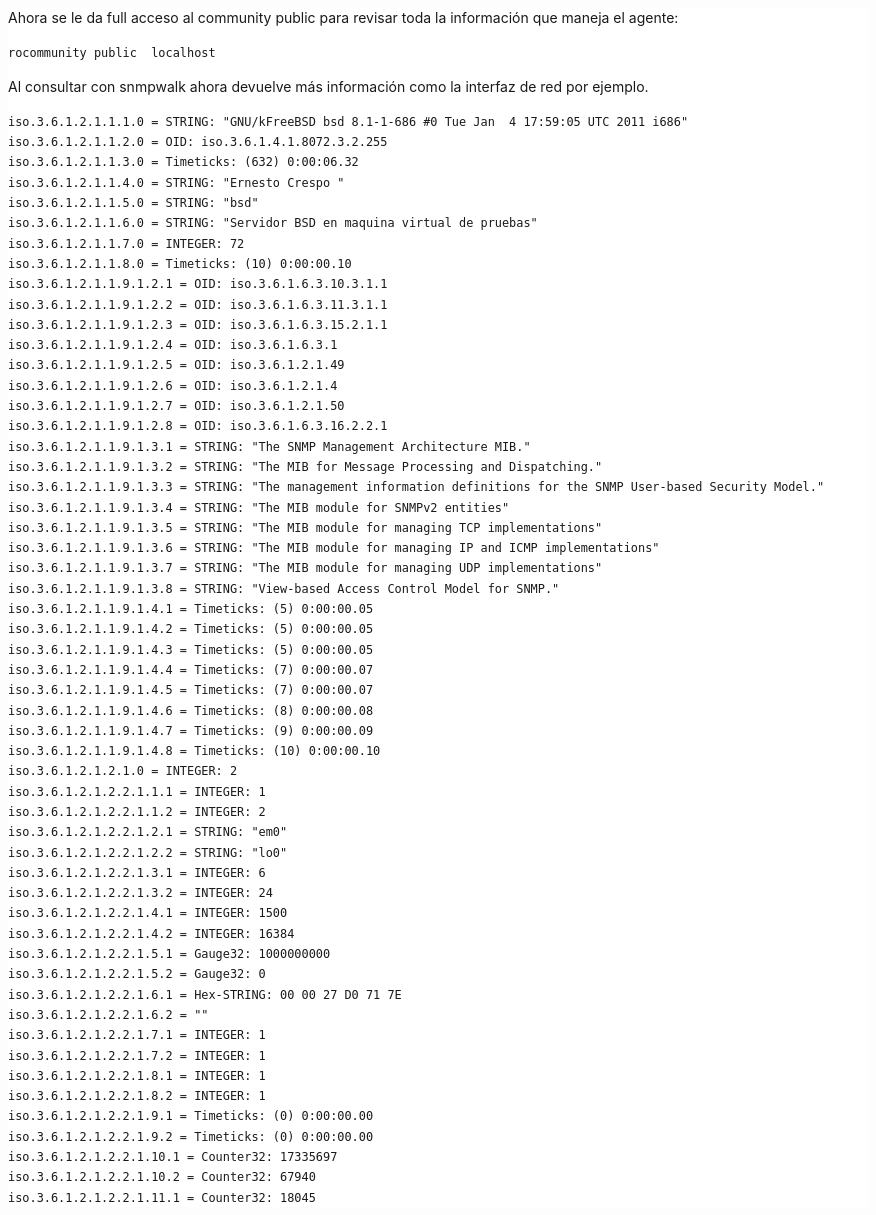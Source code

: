 Ahora se le da full acceso al community public para revisar toda la información que maneja el agente:

```
rocommunity public  localhost
```

Al consultar con snmpwalk ahora devuelve más información como la interfaz de red por ejemplo.

```
iso.3.6.1.2.1.1.1.0 = STRING: "GNU/kFreeBSD bsd 8.1-1-686 #0 Tue Jan  4 17:59:05 UTC 2011 i686"
iso.3.6.1.2.1.1.2.0 = OID: iso.3.6.1.4.1.8072.3.2.255
iso.3.6.1.2.1.1.3.0 = Timeticks: (632) 0:00:06.32
iso.3.6.1.2.1.1.4.0 = STRING: "Ernesto Crespo "
iso.3.6.1.2.1.1.5.0 = STRING: "bsd"
iso.3.6.1.2.1.1.6.0 = STRING: "Servidor BSD en maquina virtual de pruebas"
iso.3.6.1.2.1.1.7.0 = INTEGER: 72
iso.3.6.1.2.1.1.8.0 = Timeticks: (10) 0:00:00.10
iso.3.6.1.2.1.1.9.1.2.1 = OID: iso.3.6.1.6.3.10.3.1.1
iso.3.6.1.2.1.1.9.1.2.2 = OID: iso.3.6.1.6.3.11.3.1.1
iso.3.6.1.2.1.1.9.1.2.3 = OID: iso.3.6.1.6.3.15.2.1.1
iso.3.6.1.2.1.1.9.1.2.4 = OID: iso.3.6.1.6.3.1
iso.3.6.1.2.1.1.9.1.2.5 = OID: iso.3.6.1.2.1.49
iso.3.6.1.2.1.1.9.1.2.6 = OID: iso.3.6.1.2.1.4
iso.3.6.1.2.1.1.9.1.2.7 = OID: iso.3.6.1.2.1.50
iso.3.6.1.2.1.1.9.1.2.8 = OID: iso.3.6.1.6.3.16.2.2.1
iso.3.6.1.2.1.1.9.1.3.1 = STRING: "The SNMP Management Architecture MIB."
iso.3.6.1.2.1.1.9.1.3.2 = STRING: "The MIB for Message Processing and Dispatching."
iso.3.6.1.2.1.1.9.1.3.3 = STRING: "The management information definitions for the SNMP User-based Security Model."
iso.3.6.1.2.1.1.9.1.3.4 = STRING: "The MIB module for SNMPv2 entities"
iso.3.6.1.2.1.1.9.1.3.5 = STRING: "The MIB module for managing TCP implementations"
iso.3.6.1.2.1.1.9.1.3.6 = STRING: "The MIB module for managing IP and ICMP implementations"
iso.3.6.1.2.1.1.9.1.3.7 = STRING: "The MIB module for managing UDP implementations"
iso.3.6.1.2.1.1.9.1.3.8 = STRING: "View-based Access Control Model for SNMP."
iso.3.6.1.2.1.1.9.1.4.1 = Timeticks: (5) 0:00:00.05
iso.3.6.1.2.1.1.9.1.4.2 = Timeticks: (5) 0:00:00.05
iso.3.6.1.2.1.1.9.1.4.3 = Timeticks: (5) 0:00:00.05
iso.3.6.1.2.1.1.9.1.4.4 = Timeticks: (7) 0:00:00.07
iso.3.6.1.2.1.1.9.1.4.5 = Timeticks: (7) 0:00:00.07
iso.3.6.1.2.1.1.9.1.4.6 = Timeticks: (8) 0:00:00.08
iso.3.6.1.2.1.1.9.1.4.7 = Timeticks: (9) 0:00:00.09
iso.3.6.1.2.1.1.9.1.4.8 = Timeticks: (10) 0:00:00.10
iso.3.6.1.2.1.2.1.0 = INTEGER: 2
iso.3.6.1.2.1.2.2.1.1.1 = INTEGER: 1
iso.3.6.1.2.1.2.2.1.1.2 = INTEGER: 2
iso.3.6.1.2.1.2.2.1.2.1 = STRING: "em0"
iso.3.6.1.2.1.2.2.1.2.2 = STRING: "lo0"
iso.3.6.1.2.1.2.2.1.3.1 = INTEGER: 6
iso.3.6.1.2.1.2.2.1.3.2 = INTEGER: 24
iso.3.6.1.2.1.2.2.1.4.1 = INTEGER: 1500
iso.3.6.1.2.1.2.2.1.4.2 = INTEGER: 16384
iso.3.6.1.2.1.2.2.1.5.1 = Gauge32: 1000000000
iso.3.6.1.2.1.2.2.1.5.2 = Gauge32: 0
iso.3.6.1.2.1.2.2.1.6.1 = Hex-STRING: 00 00 27 D0 71 7E
iso.3.6.1.2.1.2.2.1.6.2 = ""
iso.3.6.1.2.1.2.2.1.7.1 = INTEGER: 1
iso.3.6.1.2.1.2.2.1.7.2 = INTEGER: 1
iso.3.6.1.2.1.2.2.1.8.1 = INTEGER: 1
iso.3.6.1.2.1.2.2.1.8.2 = INTEGER: 1
iso.3.6.1.2.1.2.2.1.9.1 = Timeticks: (0) 0:00:00.00
iso.3.6.1.2.1.2.2.1.9.2 = Timeticks: (0) 0:00:00.00
iso.3.6.1.2.1.2.2.1.10.1 = Counter32: 17335697
iso.3.6.1.2.1.2.2.1.10.2 = Counter32: 67940
iso.3.6.1.2.1.2.2.1.11.1 = Counter32: 18045
```